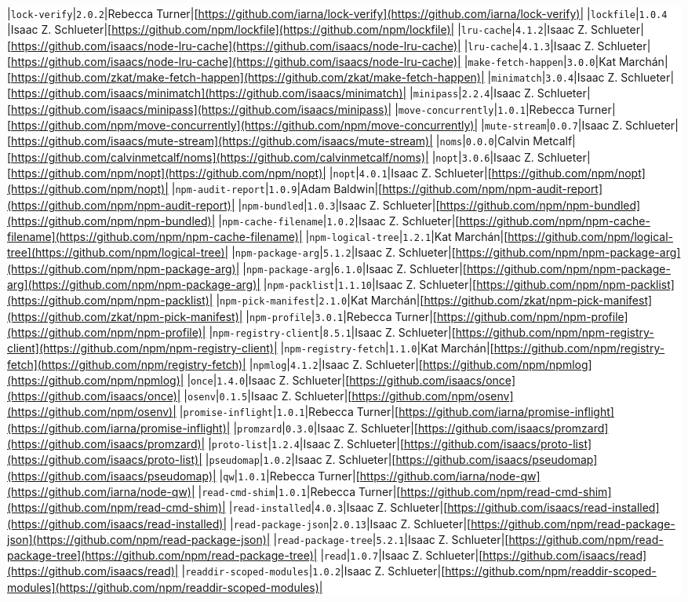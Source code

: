 |`lock-verify`|`2.0.2`|Rebecca Turner|[https://github.com/iarna/lock-verify](https://github.com/iarna/lock-verify)|
|`lockfile`|`1.0.4`|Isaac Z. Schlueter|[https://github.com/npm/lockfile](https://github.com/npm/lockfile)|
|`lru-cache`|`4.1.2`|Isaac Z. Schlueter|[https://github.com/isaacs/node-lru-cache](https://github.com/isaacs/node-lru-cache)|
|`lru-cache`|`4.1.3`|Isaac Z. Schlueter|[https://github.com/isaacs/node-lru-cache](https://github.com/isaacs/node-lru-cache)|
|`make-fetch-happen`|`3.0.0`|Kat Marchán|[https://github.com/zkat/make-fetch-happen](https://github.com/zkat/make-fetch-happen)|
|`minimatch`|`3.0.4`|Isaac Z. Schlueter|[https://github.com/isaacs/minimatch](https://github.com/isaacs/minimatch)|
|`minipass`|`2.2.4`|Isaac Z. Schlueter|[https://github.com/isaacs/minipass](https://github.com/isaacs/minipass)|
|`move-concurrently`|`1.0.1`|Rebecca Turner|[https://github.com/npm/move-concurrently](https://github.com/npm/move-concurrently)|
|`mute-stream`|`0.0.7`|Isaac Z. Schlueter|[https://github.com/isaacs/mute-stream](https://github.com/isaacs/mute-stream)|
|`noms`|`0.0.0`|Calvin Metcalf|[https://github.com/calvinmetcalf/noms](https://github.com/calvinmetcalf/noms)|
|`nopt`|`3.0.6`|Isaac Z. Schlueter|[https://github.com/npm/nopt](https://github.com/npm/nopt)|
|`nopt`|`4.0.1`|Isaac Z. Schlueter|[https://github.com/npm/nopt](https://github.com/npm/nopt)|
|`npm-audit-report`|`1.0.9`|Adam Baldwin|[https://github.com/npm/npm-audit-report](https://github.com/npm/npm-audit-report)|
|`npm-bundled`|`1.0.3`|Isaac Z. Schlueter|[https://github.com/npm/npm-bundled](https://github.com/npm/npm-bundled)|
|`npm-cache-filename`|`1.0.2`|Isaac Z. Schlueter|[https://github.com/npm/npm-cache-filename](https://github.com/npm/npm-cache-filename)|
|`npm-logical-tree`|`1.2.1`|Kat Marchán|[https://github.com/npm/logical-tree](https://github.com/npm/logical-tree)|
|`npm-package-arg`|`5.1.2`|Isaac Z. Schlueter|[https://github.com/npm/npm-package-arg](https://github.com/npm/npm-package-arg)|
|`npm-package-arg`|`6.1.0`|Isaac Z. Schlueter|[https://github.com/npm/npm-package-arg](https://github.com/npm/npm-package-arg)|
|`npm-packlist`|`1.1.10`|Isaac Z. Schlueter|[https://github.com/npm/npm-packlist](https://github.com/npm/npm-packlist)|
|`npm-pick-manifest`|`2.1.0`|Kat Marchán|[https://github.com/zkat/npm-pick-manifest](https://github.com/zkat/npm-pick-manifest)|
|`npm-profile`|`3.0.1`|Rebecca Turner|[https://github.com/npm/npm-profile](https://github.com/npm/npm-profile)|
|`npm-registry-client`|`8.5.1`|Isaac Z. Schlueter|[https://github.com/npm/npm-registry-client](https://github.com/npm/npm-registry-client)|
|`npm-registry-fetch`|`1.1.0`|Kat Marchán|[https://github.com/npm/registry-fetch](https://github.com/npm/registry-fetch)|
|`npmlog`|`4.1.2`|Isaac Z. Schlueter|[https://github.com/npm/npmlog](https://github.com/npm/npmlog)|
|`once`|`1.4.0`|Isaac Z. Schlueter|[https://github.com/isaacs/once](https://github.com/isaacs/once)|
|`osenv`|`0.1.5`|Isaac Z. Schlueter|[https://github.com/npm/osenv](https://github.com/npm/osenv)|
|`promise-inflight`|`1.0.1`|Rebecca Turner|[https://github.com/iarna/promise-inflight](https://github.com/iarna/promise-inflight)|
|`promzard`|`0.3.0`|Isaac Z. Schlueter|[https://github.com/isaacs/promzard](https://github.com/isaacs/promzard)|
|`proto-list`|`1.2.4`|Isaac Z. Schlueter|[https://github.com/isaacs/proto-list](https://github.com/isaacs/proto-list)|
|`pseudomap`|`1.0.2`|Isaac Z. Schlueter|[https://github.com/isaacs/pseudomap](https://github.com/isaacs/pseudomap)|
|`qw`|`1.0.1`|Rebecca Turner|[https://github.com/iarna/node-qw](https://github.com/iarna/node-qw)|
|`read-cmd-shim`|`1.0.1`|Rebecca Turner|[https://github.com/npm/read-cmd-shim](https://github.com/npm/read-cmd-shim)|
|`read-installed`|`4.0.3`|Isaac Z. Schlueter|[https://github.com/isaacs/read-installed](https://github.com/isaacs/read-installed)|
|`read-package-json`|`2.0.13`|Isaac Z. Schlueter|[https://github.com/npm/read-package-json](https://github.com/npm/read-package-json)|
|`read-package-tree`|`5.2.1`|Isaac Z. Schlueter|[https://github.com/npm/read-package-tree](https://github.com/npm/read-package-tree)|
|`read`|`1.0.7`|Isaac Z. Schlueter|[https://github.com/isaacs/read](https://github.com/isaacs/read)|
|`readdir-scoped-modules`|`1.0.2`|Isaac Z. Schlueter|[https://github.com/npm/readdir-scoped-modules](https://github.com/npm/readdir-scoped-modules)|